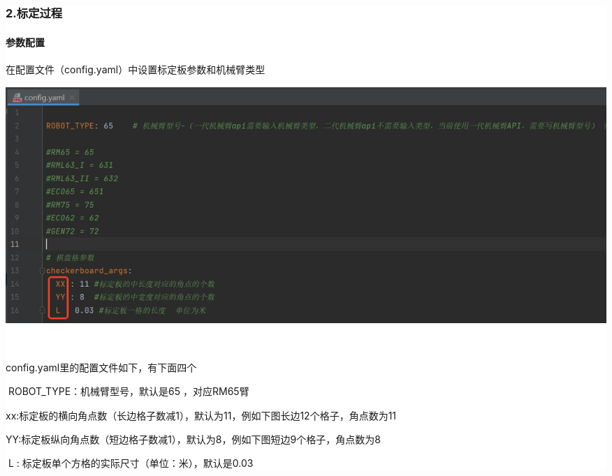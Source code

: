 

### 2.标定过程

#### 参数配置

在配置文件（config.yaml）中设置标定板参数和机械臂类型

![image-20241025132928948](picture/image-20241025132928948.png)

​		

config.yaml里的配置文件如下，有下面四个

​       ROBOT_TYPE：机械臂型号，默认是65 ，对应RM65臂

​        xx:标定板的横向角点数（长边格子数减1），默认为11，例如下图长边12个格子，角点数为11

​		YY:标定板纵向角点数（短边格子数减1），默认为8，例如下图短边9个格子，角点数为8

​		L :  标定板单个方格的实际尺寸（单位：米），默认是0.03
